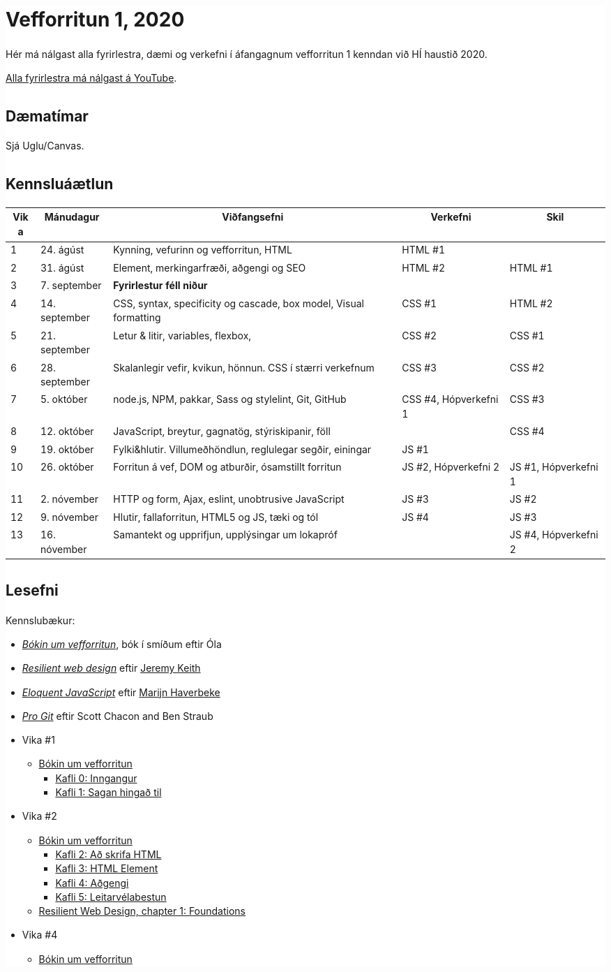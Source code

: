 # Vefforritun 1, 2020

Hér má nálgast alla fyrirlestra, dæmi og verkefni í áfangagnum vefforritun 1 kenndan við HÍ haustið 2020.

[Alla fyrirlestra má nálgast á YouTube](https://www.youtube.com/playlist?list=PLRj-ccg8iozyLtKdHEFlRz8mIYVSmOwy8).

## Dæmatímar

Sjá Uglu/Canvas.

## Kennsluáætlun

| Vika | Mánudagur     | Viðfangsefni                                                      | Verkefni              | Skil                 |
|------|---------------|-------------------------------------------------------------------|-----------------------|----------------------|
|  1   | 24. ágúst     | Kynning, vefurinn og vefforritun, HTML                            | HTML #1               |                      |
|  2   | 31. ágúst     | Element, merkingarfræði, aðgengi og SEO                           | HTML #2               | HTML #1              |
|  3   | 7. september  | **Fyrirlestur féll niður**                                        |                       |                      |
|  4   | 14. september | CSS, syntax, specificity og cascade, box model, Visual formatting | CSS #1                | HTML #2              |
|  5   | 21. september | Letur & litir, variables, flexbox,                                | CSS #2                | CSS #1               |
|  6   | 28. september | Skalanlegir vefir, kvikun, hönnun. CSS í stærri verkefnum         | CSS #3                | CSS #2               |
|  7   | 5. október    | node.js, NPM, pakkar, Sass og stylelint, Git, GitHub              | CSS #4, Hópverkefni 1 | CSS #3               |
|  8   | 12. október   | JavaScript, breytur, gagnatög, stýriskipanir, föll                |                       | CSS #4               |
|  9   | 19. október   | Fylki&hlutir. Villumeðhöndlun, reglulegar segðir, einingar        | JS #1                 |                      |
|  10  | 26. október   | Forritun á vef, DOM og atburðir, ósamstillt forritun              | JS #2, Hópverkefni 2  | JS #1, Hópverkefni 1 |
|  11  | 2. nóvember   | HTTP og form, Ajax, eslint, unobtrusive JavaScript                | JS #3                 | JS #2                |
|  12  | 9. nóvember   | Hlutir, fallaforritun, HTML5 og JS, tæki og tól                   | JS #4                 | JS #3                |
|  13  | 16. nóvember  | Samantekt og upprifjun, upplýsingar um lokapróf                   |                       | JS #4, Hópverkefni 2 |

## Lesefni

Kennslubækur:

* [_Bókin um vefforritun_](https://bok.vefforritun.is), bók í smíðum eftir Óla
* [_Resilient web design_](https://resilientwebdesign.com/) eftir [Jeremy Keith](https://adactio.com/)
* [_Eloquent JavaScript_](http://eloquentjavascript.net/) eftir [Marijn Haverbeke](https://marijnhaverbeke.nl/)
* [_Pro Git_](https://git-scm.com/book/en/v2) eftir Scott Chacon and Ben Straub

* Vika #1
  - [Bókin um vefforritun](https://bok.vefforritun.is/)
    + [Kafli 0: Inngangur](https://bok.vefforritun.is/00.inngangur.html)
    + [Kafli 1: Sagan hingað til](https://bok.vefforritun.is/01.saga.html)
* Vika #2
  - [Bókin um vefforritun](https://bok.vefforritun.is/)
    + [Kafli 2: Að skrifa HTML](https://bok.vefforritun.is/02.html.html)
    + [Kafli 3: HTML Element](https://bok.vefforritun.is/03.element.html)
    + [Kafli 4: Aðgengi](https://bok.vefforritun.is/04.adgengi.html)
    + [Kafli 5: Leitarvélabestun](https://bok.vefforritun.is/05.seo.html)
  - [Resilient Web Design, chapter 1: Foundations](https://resilientwebdesign.com/chapter1/)
* Vika #4
  - [Bókin um vefforritun](https://bok.vefforritun.is/)